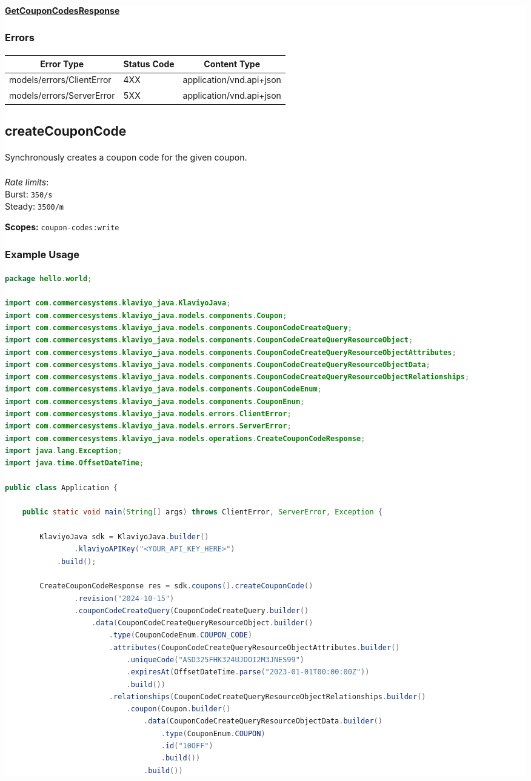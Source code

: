 **[GetCouponCodesResponse](../../models/operations/GetCouponCodesResponse.md)**

### Errors

| Error Type                | Status Code               | Content Type              |
| ------------------------- | ------------------------- | ------------------------- |
| models/errors/ClientError | 4XX                       | application/vnd.api+json  |
| models/errors/ServerError | 5XX                       | application/vnd.api+json  |

## createCouponCode

Synchronously creates a coupon code for the given coupon.<br><br>*Rate limits*:<br>Burst: `350/s`<br>Steady: `3500/m`

**Scopes:**
`coupon-codes:write`

### Example Usage

```java
package hello.world;

import com.commercesystems.klaviyo_java.KlaviyoJava;
import com.commercesystems.klaviyo_java.models.components.Coupon;
import com.commercesystems.klaviyo_java.models.components.CouponCodeCreateQuery;
import com.commercesystems.klaviyo_java.models.components.CouponCodeCreateQueryResourceObject;
import com.commercesystems.klaviyo_java.models.components.CouponCodeCreateQueryResourceObjectAttributes;
import com.commercesystems.klaviyo_java.models.components.CouponCodeCreateQueryResourceObjectData;
import com.commercesystems.klaviyo_java.models.components.CouponCodeCreateQueryResourceObjectRelationships;
import com.commercesystems.klaviyo_java.models.components.CouponCodeEnum;
import com.commercesystems.klaviyo_java.models.components.CouponEnum;
import com.commercesystems.klaviyo_java.models.errors.ClientError;
import com.commercesystems.klaviyo_java.models.errors.ServerError;
import com.commercesystems.klaviyo_java.models.operations.CreateCouponCodeResponse;
import java.lang.Exception;
import java.time.OffsetDateTime;

public class Application {

    public static void main(String[] args) throws ClientError, ServerError, Exception {

        KlaviyoJava sdk = KlaviyoJava.builder()
                .klaviyoAPIKey("<YOUR_API_KEY_HERE>")
            .build();

        CreateCouponCodeResponse res = sdk.coupons().createCouponCode()
                .revision("2024-10-15")
                .couponCodeCreateQuery(CouponCodeCreateQuery.builder()
                    .data(CouponCodeCreateQueryResourceObject.builder()
                        .type(CouponCodeEnum.COUPON_CODE)
                        .attributes(CouponCodeCreateQueryResourceObjectAttributes.builder()
                            .uniqueCode("ASD325FHK324UJDOI2M3JNES99")
                            .expiresAt(OffsetDateTime.parse("2023-01-01T00:00:00Z"))
                            .build())
                        .relationships(CouponCodeCreateQueryResourceObjectRelationships.builder()
                            .coupon(Coupon.builder()
                                .data(CouponCodeCreateQueryResourceObjectData.builder()
                                    .type(CouponEnum.COUPON)
                                    .id("10OFF")
                                    .build())
                                .build())
```